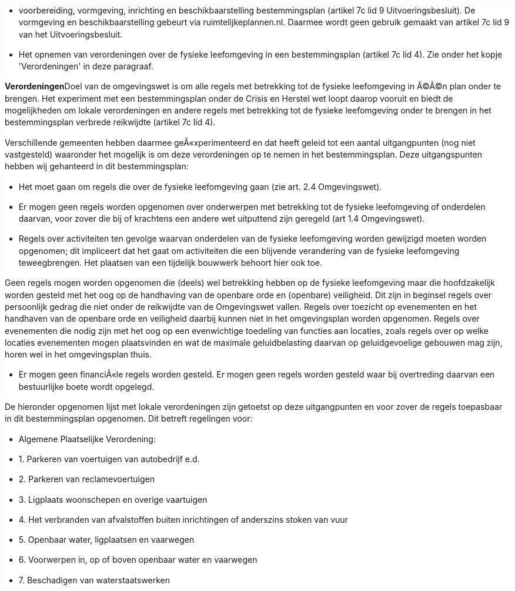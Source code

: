 * voorbereiding, vormgeving, inrichting en beschikbaarstelling bestemmingsplan (artikel 7c lid 9 Uitvoeringsbesluit). De vormgeving en beschikbaarstelling gebeurt via ruimtelijkeplannen.nl. Daarmee wordt geen gebruik gemaakt van artikel 7c lid 9 van het Uitvoeringsbesluit.

* Het opnemen van verordeningen over de fysieke leefomgeving in een bestemmingsplan (artikel 7c lid 4\). Zie onder het kopje 'Verordeningen' in deze paragraaf.

**Verordeningen**Doel van de omgevingswet is om alle regels met betrekking tot de fysieke leefomgeving in Ã©Ã©n plan onder te brengen. Het experiment met een bestemmingsplan onder de Crisis en Herstel wet loopt daarop vooruit en biedt de mogelijkheden om lokale verordeningen en andere regels met betrekking tot de fysieke leefomgeving onder te brengen in het bestemmingsplan verbrede reikwijdte (artikel 7c lid 4\).

Verschillende gemeenten hebben daarmee geÃ«xperimenteerd en dat heeft geleid tot een aantal uitgangpunten (nog niet vastgesteld) waaronder het mogelijk is om deze verordeningen op te nemen in het bestemmingsplan. Deze uitgangspunten hebben wij gehanteerd in dit bestemmingsplan:

* Het moet gaan om regels die over de fysieke leefomgeving gaan (zie art. 2\.4 Omgevingswet).

* Er mogen geen regels worden opgenomen over onderwerpen met betrekking tot de fysieke leefomgeving of onderdelen daarvan, voor zover die bij of krachtens een andere wet uitputtend zijn geregeld (art 1\.4 Omgevingswet).

* Regels over activiteiten ten gevolge waarvan onderdelen van de fysieke leefomgeving worden gewijzigd moeten worden opgenomen; dit impliceert dat het gaat om activiteiten die een blijvende verandering van de fysieke leefomgeving teweegbrengen. Het plaatsen van een tijdelijk bouwwerk behoort hier ook toe.

Geen regels mogen worden opgenomen die (deels) wel betrekking hebben op de fysieke leefomgeving maar die hoofdzakelijk worden gesteld met het oog op de handhaving van de openbare orde en (openbare) veiligheid. Dit zijn in beginsel regels over persoonlijk gedrag die niet onder de reikwijdte van de Omgevingswet vallen. Regels over toezicht op evenementen en het handhaven van de openbare orde en veiligheid daarbij kunnen niet in het omgevingsplan worden opgenomen. Regels over evenementen die nodig zijn met het oog op een evenwichtige toedeling van functies aan locaties, zoals regels over op welke locaties evenementen mogen plaatsvinden en wat de maximale geluidbelasting daarvan op geluidgevoelige gebouwen mag zijn, horen wel in het omgevingsplan thuis.

* Er mogen geen financiÃ«le regels worden gesteld. Er mogen geen regels worden gesteld waar bij overtreding daarvan een bestuurlijke boete wordt opgelegd.

De hieronder opgenomen lijst met lokale verordeningen zijn getoetst op deze uitgangpunten en voor zover de regels toepasbaar in dit bestemmingsplan opgenomen. Dit betreft regelingen voor:

* Algemene Plaatselijke Verordening:

+ 1\. Parkeren van voertuigen van autobedrijf e.d.

+ 2\. Parkeren van reclamevoertuigen

+ 3\. Ligplaats woonschepen en overige vaartuigen

+ 4\. Het verbranden van afvalstoffen buiten inrichtingen of anderszins stoken van vuur

+ 5\. Openbaar water, ligplaatsen en vaarwegen

+ 6\. Voorwerpen in, op of boven openbaar water en vaarwegen

+ 7\. Beschadigen van waterstaatswerken
